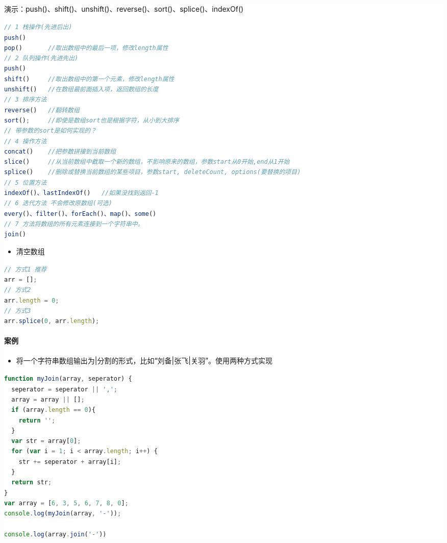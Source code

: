   演示：push()、shift()、unshift()、reverse()、sort()、splice()、indexOf()

```javascript
// 1 栈操作(先进后出)
push()
pop() 		//取出数组中的最后一项，修改length属性
// 2 队列操作(先进先出)
push()
shift()		//取出数组中的第一个元素，修改length属性
unshift() 	//在数组最前面插入项，返回数组的长度
// 3 排序方法
reverse()	//翻转数组
sort(); 	//即使是数组sort也是根据字符，从小到大排序
// 带参数的sort是如何实现的？
// 4 操作方法
concat()  	//把参数拼接到当前数组
slice() 	//从当前数组中截取一个新的数组，不影响原来的数组，参数start从0开始,end从1开始
splice()	//删除或替换当前数组的某些项目，参数start, deleteCount, options(要替换的项目)
// 5 位置方法
indexOf()、lastIndexOf()   //如果没找到返回-1
// 6 迭代方法 不会修改原数组(可选)
every()、filter()、forEach()、map()、some()
// 7 方法将数组的所有元素连接到一个字符串中。
join()
```

- 清空数组

```javascript
// 方式1 推荐 
arr = [];
// 方式2 
arr.length = 0;
// 方式3
arr.splice(0, arr.length);
```

#### 案例

- 将一个字符串数组输出为|分割的形式，比如“刘备|张飞|关羽”。使用两种方式实现

```javascript
function myJoin(array, seperator) {
  seperator = seperator || ',';
  array = array || [];
  if (array.length == 0){
    return '';
  }
  var str = array[0];
  for (var i = 1; i < array.length; i++) {
    str += seperator + array[i];
  }
  return str;
}
var array = [6, 3, 5, 6, 7, 8, 0];
console.log(myJoin(array, '-'));

console.log(array.join('-'))
```
